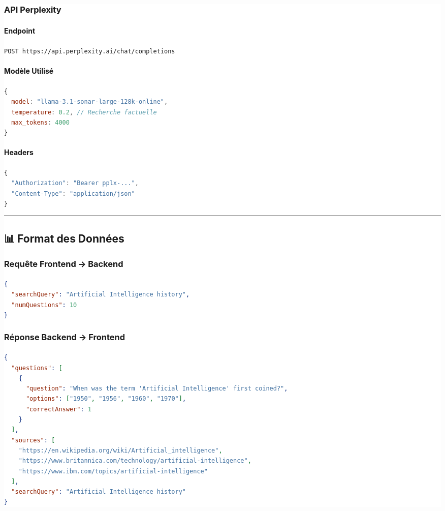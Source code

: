 ### API Perplexity

#### Endpoint
```
POST https://api.perplexity.ai/chat/completions
```

#### Modèle Utilisé
```javascript
{
  model: "llama-3.1-sonar-large-128k-online",
  temperature: 0.2, // Recherche factuelle
  max_tokens: 4000
}
```

#### Headers
```javascript
{
  "Authorization": "Bearer pplx-...",
  "Content-Type": "application/json"
}
```

---

## 📊 Format des Données

### Requête Frontend → Backend

```json
{
  "searchQuery": "Artificial Intelligence history",
  "numQuestions": 10
}
```

### Réponse Backend → Frontend

```json
{
  "questions": [
    {
      "question": "When was the term 'Artificial Intelligence' first coined?",
      "options": ["1950", "1956", "1960", "1970"],
      "correctAnswer": 1
    }
  ],
  "sources": [
    "https://en.wikipedia.org/wiki/Artificial_intelligence",
    "https://www.britannica.com/technology/artificial-intelligence",
    "https://www.ibm.com/topics/artificial-intelligence"
  ],
  "searchQuery": "Artificial Intelligence history"
}
```
